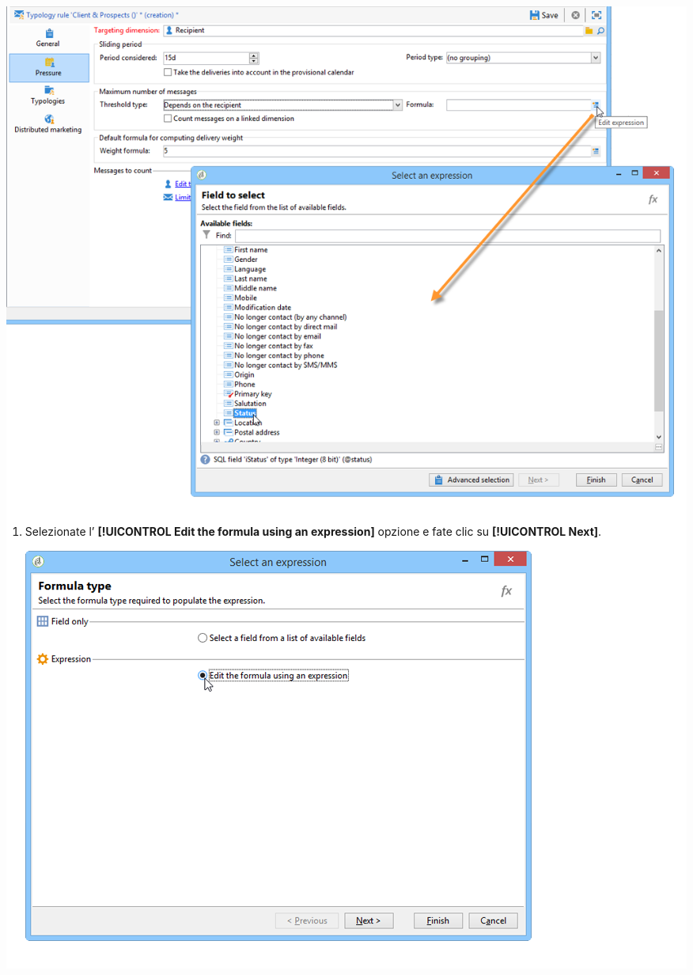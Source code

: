    ![](assets/campaign_opt_pressure_sample_1_1.png)

1. Selezionate l’ **[!UICONTROL Edit the formula using an expression]** opzione e fate clic su **[!UICONTROL Next]**.

   ![](assets/campaign_opt_pressure_sample_1_2.png)